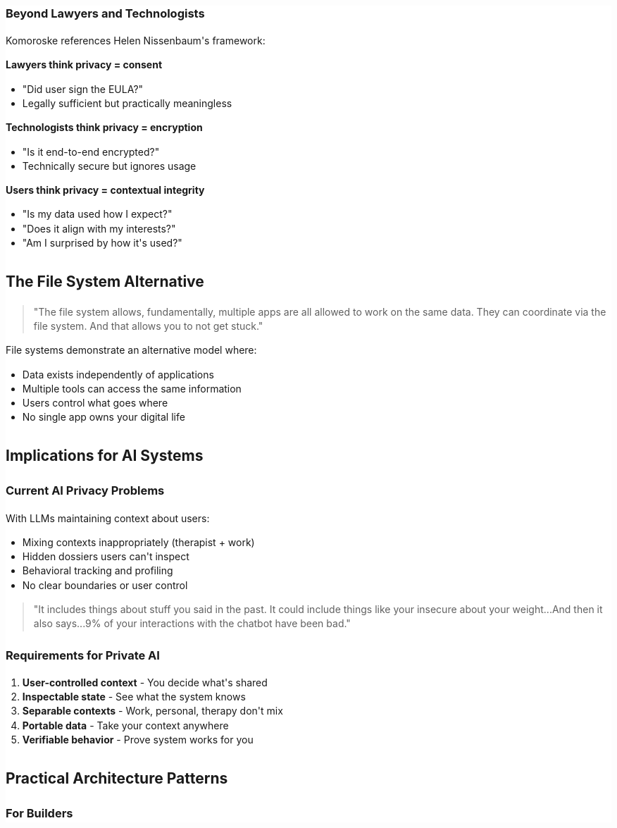 ### Beyond Lawyers and Technologists

Komoroske references Helen Nissenbaum's framework:

**Lawyers think privacy = consent**
- "Did user sign the EULA?"
- Legally sufficient but practically meaningless

**Technologists think privacy = encryption**  
- "Is it end-to-end encrypted?"
- Technically secure but ignores usage

**Users think privacy = contextual integrity**
- "Is my data used how I expect?"
- "Does it align with my interests?"
- "Am I surprised by how it's used?"

## The File System Alternative

> "The file system allows, fundamentally, multiple apps are all allowed to work on the same data. They can coordinate via the file system. And that allows you to not get stuck."

File systems demonstrate an alternative model where:
- Data exists independently of applications
- Multiple tools can access the same information
- Users control what goes where
- No single app owns your digital life

## Implications for AI Systems

### Current AI Privacy Problems

With LLMs maintaining context about users:
- Mixing contexts inappropriately (therapist + work)
- Hidden dossiers users can't inspect
- Behavioral tracking and profiling
- No clear boundaries or user control

> "It includes things about stuff you said in the past. It could include things like your insecure about your weight...And then it also says...9% of your interactions with the chatbot have been bad."

### Requirements for Private AI

1. **User-controlled context** - You decide what's shared
2. **Inspectable state** - See what the system knows
3. **Separable contexts** - Work, personal, therapy don't mix
4. **Portable data** - Take your context anywhere
5. **Verifiable behavior** - Prove system works for you

## Practical Architecture Patterns

### For Builders
